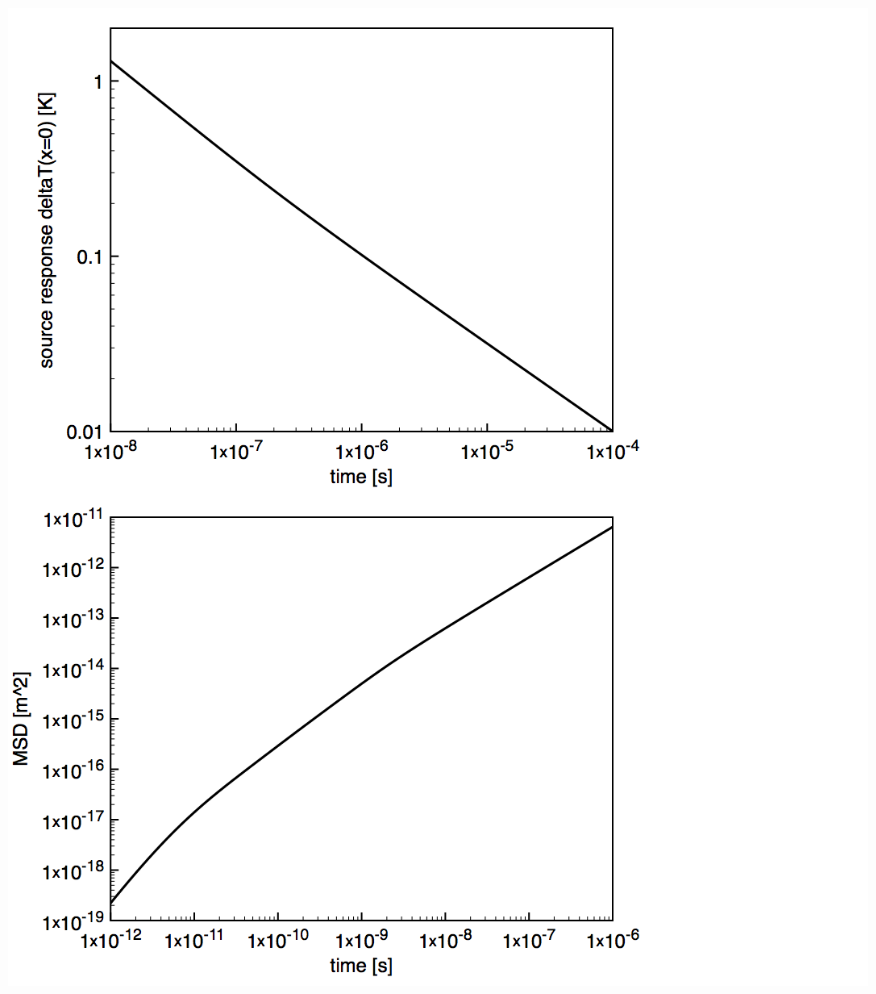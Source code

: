 <img src="./images/transient_analytic1d_graph2.png" width="75%">

<img src="./images/transient_analytic1d_graph3.png" width="75%">
